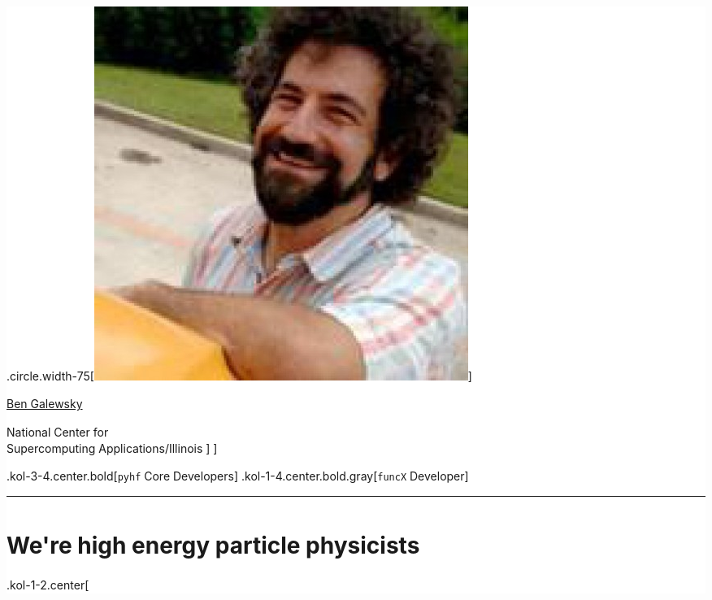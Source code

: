 .circle.width-75[![Ben](figures/collaborators/bengalewsky.jpg)]

[Ben Galewsky](https://bengalewsky.github.io/about/)

National Center for<br>
Supercomputing Applications/Illinois
]
]

.kol-3-4.center.bold[`pyhf` Core Developers]
.kol-1-4.center.bold.gray[`funcX` Developer]

---
# We're high energy particle physicists
.kol-1-2.center[
<br>
